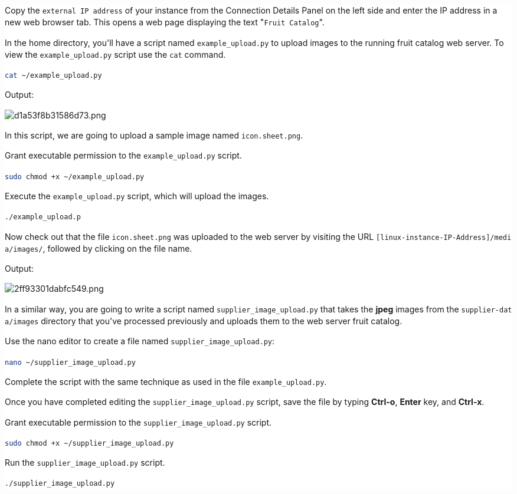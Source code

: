 Copy the `external IP address` of your instance from the Connection Details Panel on the left side and enter the IP address in a new web browser tab. This opens a web page displaying the text "`Fruit Catalog`".

In the home directory, you'll have a script named `example_upload.py` to upload images to the running fruit catalog web server. To view the `example_upload.py` script use the `cat` command.

```bash
cat ~/example_upload.py
```

Output:

![d1a53f8b31586d73.png](https://cdn.qwiklabs.com/9yJABmfzWCPRfvhKEPYiqdR9teLcxpG%2Bn8xaenQbucs%3D)

In this script, we are going to upload a sample image named `icon.sheet.png`.

Grant executable permission to the `example_upload.py` script.

```bash
sudo chmod +x ~/example_upload.py
```

Execute the `example_upload.py` script, which will upload the images.

```bash
./example_upload.p
```

Now check out that the file `icon.sheet.png` was uploaded to the web server by visiting the URL `[linux-instance-IP-Address]/media/images/`, followed by clicking on the file name.

Output:

![2ff93301dabfc549.png](https://cdn.qwiklabs.com/rEdNe73TPnSnB4aiLMzl0clBHTeYHWrwRNEYTL2EEm4%3D)

In a similar way, you are going to write a script named `supplier_image_upload.py` that takes the **jpeg** images from the `supplier-data/images` directory that you've processed previously and uploads them to the web server fruit catalog.

Use the nano editor to create a file named `supplier_image_upload.py`:

```bash
nano ~/supplier_image_upload.py
```

Complete the script with the same technique as used in the file `example_upload.py`.

Once you have completed editing the `supplier_image_upload.py` script, save the file by typing **Ctrl-o**, **Enter** key, and **Ctrl-x**.

Grant executable permission to the `supplier_image_upload.py` script.

```bash
sudo chmod +x ~/supplier_image_upload.py
```

Run the `supplier_image_upload.py` script.

```bash
./supplier_image_upload.py
```
